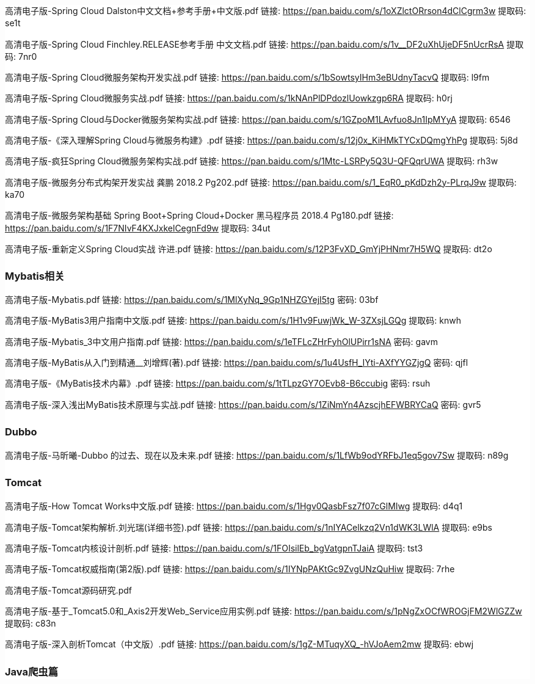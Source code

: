高清电子版-Spring Cloud Dalston中文文档+参考手册+中文版.pdf 链接: https://pan.baidu.com/s/1oXZlctORrson4dClCgrm3w 提取码: se1t 

高清电子版-Spring Cloud Finchley.RELEASE参考手册 中文文档.pdf 链接: https://pan.baidu.com/s/1v__DF2uXhUjeDF5nUcrRsA 提取码: 7nr0 

高清电子版-Spring Cloud微服务架构开发实战.pdf 链接: https://pan.baidu.com/s/1bSowtsyIHm3eBUdnyTacvQ 提取码: l9fm 

高清电子版-Spring Cloud微服务实战.pdf 链接: https://pan.baidu.com/s/1kNAnPlDPdozlUowkzgp6RA 提取码: h0rj 

高清电子版-Spring Cloud与Docker微服务架构实战.pdf 链接: https://pan.baidu.com/s/1GZpoM1LAvfuo8Jn1IpMYyA 提取码: 6546 

高清电子版-《深入理解Spring Cloud与微服务构建》.pdf 链接: https://pan.baidu.com/s/12j0x_KiHMkTYCxDQmgYhPg 提取码: 5j8d 

高清电子版-疯狂Spring Cloud微服务架构实战.pdf 链接: https://pan.baidu.com/s/1Mtc-LSRPy5Q3U-QFQqrUWA 提取码: rh3w 

高清电子版-微服务分布式构架开发实战 龚鹏 2018.2 Pg202.pdf 链接: https://pan.baidu.com/s/1_EqR0_pKdDzh2y-PLrqJ9w 提取码: ka70 

高清电子版-微服务架构基础 Spring Boot+Spring Cloud+Docker 黑马程序员 2018.4 Pg180.pdf 链接: https://pan.baidu.com/s/1F7NIvF4KXJxkelCegnFd9w 提取码: 34ut 

高清电子版-重新定义Spring Cloud实战 许进.pdf 链接: https://pan.baidu.com/s/12P3FvXD_GmYjPHNmr7H5WQ 提取码: dt2o 

### Mybatis相关

高清电子版-Mybatis.pdf 链接: https://pan.baidu.com/s/1MlXyNq_9Gp1NHZGYejI5tg  密码: 03bf

高清电子版-MyBatis3用户指南中文版.pdf 链接: https://pan.baidu.com/s/1H1v9FuwjWk_W-3ZXsjLGQg 提取码: knwh

高清电子版-Mybatis_3中文用户指南.pdf 链接: https://pan.baidu.com/s/1eTFLcZHrFyhOlUPirr1sNA  密码: gavm

高清电子版-MyBatis从入门到精通__刘增辉(著).pdf 链接: https://pan.baidu.com/s/1u4UsfH_IYti-AXfYYGZjgQ  密码: qjfl

高清电子版-《MyBatis技术内幕》.pdf 链接: https://pan.baidu.com/s/1tTLpzGY7OEvb8-B6ccubig  密码: rsuh

高清电子版-深入浅出MyBatis技术原理与实战.pdf 链接: https://pan.baidu.com/s/1ZiNmYn4AzscjhEFWBRYCaQ  密码: gvr5

### Dubbo

高清电子版-马昕曦-Dubbo 的过去、现在以及未来.pdf 链接: https://pan.baidu.com/s/1LfWb9odYRFbJ1eq5gov7Sw 提取码: n89g

### Tomcat

高清电子版-How Tomcat Works中文版.pdf 链接: https://pan.baidu.com/s/1Hgv0QasbFsz7f07cGlMIwg 提取码: d4q1 

高清电子版-Tomcat架构解析.刘光瑞(详细书签).pdf 链接: https://pan.baidu.com/s/1nIYACelkzq2Vn1dWK3LWlA 提取码: e9bs 

高清电子版-Tomcat内核设计剖析.pdf 链接: https://pan.baidu.com/s/1FOIsilEb_bgVatgpnTJaiA 提取码: tst3 

高清电子版-Tomcat权威指南(第2版).pdf 链接: https://pan.baidu.com/s/1IYNpPAKtGc9ZvgUNzQuHiw 提取码: 7rhe 

高清电子版-Tomcat源码研究.pdf 

高清电子版-基于_Tomcat5.0和_Axis2开发Web_Service应用实例.pdf 链接: https://pan.baidu.com/s/1pNgZxOCfWROGjFM2WlGZZw 提取码: c83n 

高清电子版-深入剖析Tomcat（中文版）.pdf 链接: https://pan.baidu.com/s/1gZ-MTuqyXQ_-hVJoAem2mw 提取码: ebwj 

### Java爬虫篇
